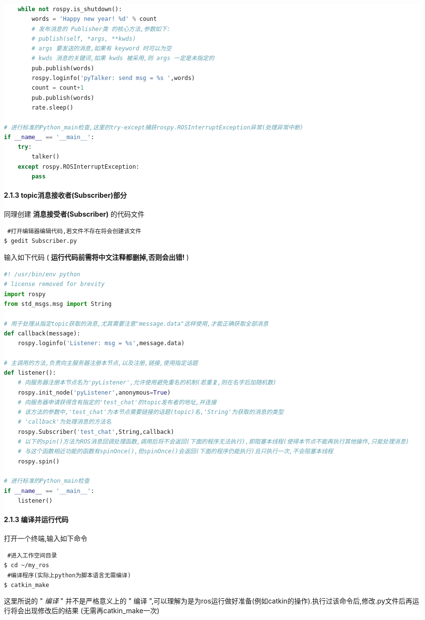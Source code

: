 ```python
    while not rospy.is_shutdown():
        words = 'Happy new year! %d' % count
        # 发布消息的 Publisher类 的核心方法,参数如下:
        # publish(self, *args, **kwds)
        # args 要发送的消息,如果有 keyword 时可以为空
        # kwds 消息的关键词,如果 kwds 被采用,则 args 一定是未指定的
        pub.publish(words)
        rospy.loginfo('pyTalker: send msg = %s ',words)
        count = count+1
        pub.publish(words)
        rate.sleep()

# 进行标准的Python_main检查,这里的try-except捕获rospy.ROSInterruptException异常(处理异常中断)
if __name__ == '__main__':
    try:
        talker()
    except rospy.ROSInterruptException:
        pass
```
#### 2.1.3 topic消息接收者(Subscriber)部分
同理创建 **消息接受者(Subscriber)** 的代码文件
```
 #打开编辑器编辑代码,若文件不存在将会创建该文件
$ gedit Subscriber.py
```
输入如下代码 ( **运行代码前需将中文注释都删掉,否则会出错!** )
```python
#! /usr/bin/env python
# license removed for brevity
import rospy
from std_msgs.msg import String

# 用于处理从指定topic获取的消息,尤其需要注意"message.data"这样使用,才能正确获取全部消息
def callback(message):
    rospy.loginfo('Listener: msg = %s',message.data)

# 主调用的方法,负责向主服务器注册本节点,以及注册,链接,使用指定话题
def listener():
    # 向服务器注册本节点名为'pyListener',允许使用避免重名的机制(若重复,则在名字后加随机数)
    rospy.init_node('pyListener',anonymous=True)
    # 向服务器申请获得含有指定的'test_chat'的topic发布者的地址,并连接
    # 该方法的参数中,'test_chat'为本节点需要链接的话题(topic)名,'String'为获取的消息的类型
    # 'callback'为处理消息的方法名
    rospy.Subscriber('test_chat',String,callback)
    # 以下的spin()方法为ROS消息回调处理函数,调用后将不会返回(下面的程序无法执行),即阻塞本线程(使得本节点不能再执行其他操作,只能处理消息)
    # 与这个函数相近功能的函数有spinOnce(),但spinOnce()会返回(下面的程序仍能执行)且只执行一次,不会阻塞本线程
    rospy.spin()

# 进行标准的Python_main检查
if __name__ == '__main__':
    listener()
```
#### 2.1.3 编译并运行代码
打开一个终端,输入如下命令
```
 #进入工作空间目录
$ cd ~/my_ros
 #编译程序(实际上python为脚本语言无需编译)
$ catkin_make
```
这里所说的 " *编译* " 并不是严格意义上的 " 编译 ",可以理解为是为ros运行做好准备(例如catkin的操作).执行过该命令后,修改.py文件后再运行将会出现修改后的结果 (无需再catkin_make一次)
